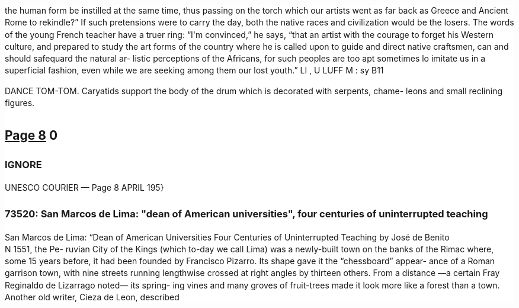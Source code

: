 the human form be instilled at the same 
time, thus passing on the torch which our 
artists went as far back as Greece and 
Ancient Rome to rekindle?” 
If such pretensions were to carry the 
day, both the native races and civilization 
would be the losers. The words of the 
young French teacher have a truer ring: 
“I'm convinced,” he says, “that an artist 
with the courage to forget his Western 
culture, and prepared to study the art 
forms of the country where he is called 
upon to guide and direct native craftsmen, 
can and should safequard the natural ar- 
listic perceptions of the Africans, for such 
peoples are too apt sometimes lo imitate 
us in a superficial fashion, even while we 
are seeking among them our lost youth.” 
LI
, 
U LUFF 
M : 
sy 
B11 
  
 
DANCE TOM-TOM. Caryatids support the body of 
the drum which is decorated with serpents, chame- 
leons and small reclining figures.

## [Page 8](https://demo.humlab.umu.se/courier/073516engo.pdf#page=8) 0

### IGNORE

UNESCO COURIER — Page 8 APRIL 195} 
 


### 73520: San Marcos de Lima: "dean of American universities", four centuries of uninterrupted teaching

San Marcos de Lima: “Dean of American 
Universities Four Centuries of Uninterrupted Teaching 
by José de Benito  
N 1551, the Pe- 
ruvian City of 
the Kings 
(which to-day 
we call Lima) 
was a newly-built 
town on the banks 
of the Rimac where, 
some 15 years before, 
it had been founded 
by Francisco Pizarro. 
Its shape gave it the 
“chessboard” appear- 
ance of a Roman garrison town, with nine 
streets running lengthwise crossed at right angles 
by thirteen others. From a distance —a certain 
Fray Reginaldo de Lizarrago noted— its spring- 
ing vines and many groves of fruit-trees made 
it look more like a forest than a town. 
Another old writer, Cieza de Leon, described 